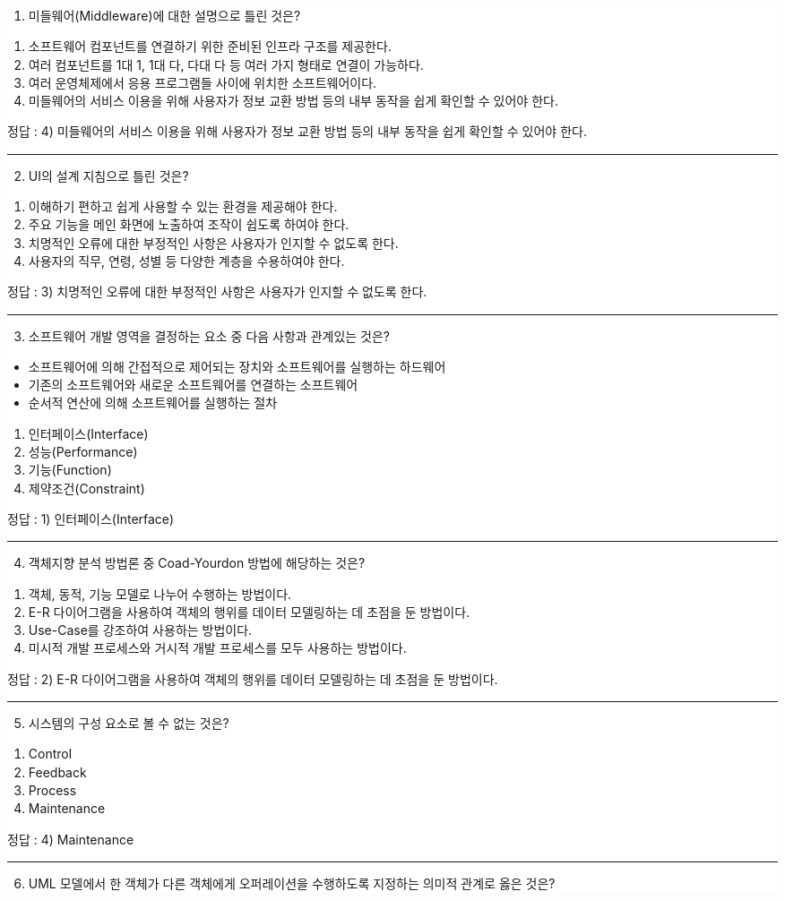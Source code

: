 1. 미들웨어(Middleware)에 대한 설명으로 틀린 것은?

1) 소프트웨어 컴포넌트를 연결하기 위한 준비된 인프라 구조를 제공한다.
2) 여러 컴포넌트를 1대 1, 1대 다, 다대 다 등 여러 가지 형태로 연결이 가능하다.
3) 여러 운영체제에서 응용 프로그램들 사이에 위치한 소프트웨어이다.
4) 미들웨어의 서비스 이용을 위해 사용자가 정보 교환 방법 등의 내부 동작을 쉽게 확인할 수 있어야 한다.

정답 : 4) 미들웨어의 서비스 이용을 위해 사용자가 정보 교환 방법 등의 내부 동작을 쉽게 확인할 수 있어야 한다.

---

2. UI의 설계 지침으로 틀린 것은?

1) 이해하기 편하고 쉽게 사용할 수 있는 환경을 제공해야 한다.
2) 주요 기능을 메인 화면에 노출하여 조작이 쉽도록 하여야 한다.
3) 치명적인 오류에 대한 부정적인 사항은 사용자가 인지할 수 없도록 한다.
4) 사용자의 직무, 연령, 성별 등 다양한 계층을 수용하여야 한다.

정답 : 3) 치명적인 오류에 대한 부정적인 사항은 사용자가 인지할 수 없도록 한다.

---

3. 소프트웨어 개발 영역을 결정하는 요소 중 다음 사항과 관계있는 것은?

- 소프트웨어에 의해 간접적으로 제어되는 장치와 소프트웨어를 실행하는 하드웨어
- 기존의 소프트웨어와 새로운 소프트웨어를 연결하는 소프트웨어
- 순서적 연산에 의해 소프트웨어를 실행하는 절차

1) 인터페이스(Interface)
2) 성능(Performance)
3) 기능(Function)
4) 제약조건(Constraint)

정답 : 1) 인터페이스(Interface)

---

4. 객체지향 분석 방법론 중 Coad-Yourdon 방법에 해당하는 것은?

1) 객체, 동적, 기능 모델로 나누어 수행하는 방법이다.
2) E-R 다이어그램을 사용하여 객체의 행위를 데이터 모델링하는 데 초점을 둔 방법이다.
3) Use-Case를 강조하여 사용하는 방법이다.
4) 미시적 개발 프로세스와 거시적 개발 프로세스를 모두 사용하는 방법이다.

정답 : 2) E-R 다이어그램을 사용하여 객체의 행위를 데이터 모델링하는 데 초점을 둔 방법이다.

---

5. 시스템의 구성 요소로 볼 수 없는 것은?

1) Control
2) Feedback
3) Process
4) Maintenance

정답 : 4) Maintenance

---

6. UML 모델에서 한 객체가 다른 객체에게 오퍼레이션을 수행하도록 지정하는 의미적 관계로 옳은 것은?
